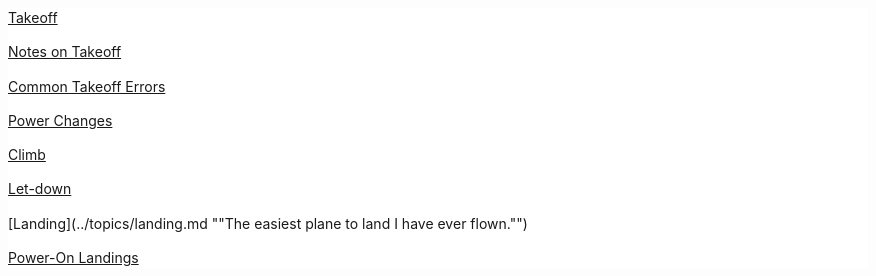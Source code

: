 </div>

<div>

[Takeoff](../topics/takeoff.md "Takeoff in the B-25 with its tricycle gear, varies from that with conventional gear only during the initial part of the roll. You will find it much easier.")

</div>

<div>

[Notes on
Takeoff](../topics/notes_on_takeoff.md "Do not dive the airplane after lifting it at the end of the takeoff run. When you level out to pick up CSE speed after takeoff release the stick pressure as the speed picks up.")

</div>

<div>

[Common Takeoff
Errors](../topics/common_takeoff_errors.md "A list of common errors that are made during takeoff.")

</div>

<div>

[Power
Changes](../topics/power_changes.md "What to know about expected engine performance when throttling up.")

</div>

<div>

[Climb](../topics/climb.md "Making your B-25 climb properly without straining your arms or your airplane.")

</div>

<div>

[Let-down](../topics/let_down.md "A let-down is a simple procedure either in instrument or contact flight.")

</div>

<div>

[Landing](../topics/landing.md ""The easiest plane to land I have ever flown."")

</div>

<div>

[Power-On
Landings](../topics/power_on_landings.md "Before turning onto the base leg, one landing is much like another. The variations in procedure start as you leave the downwind leg.")

</div>

<div>
